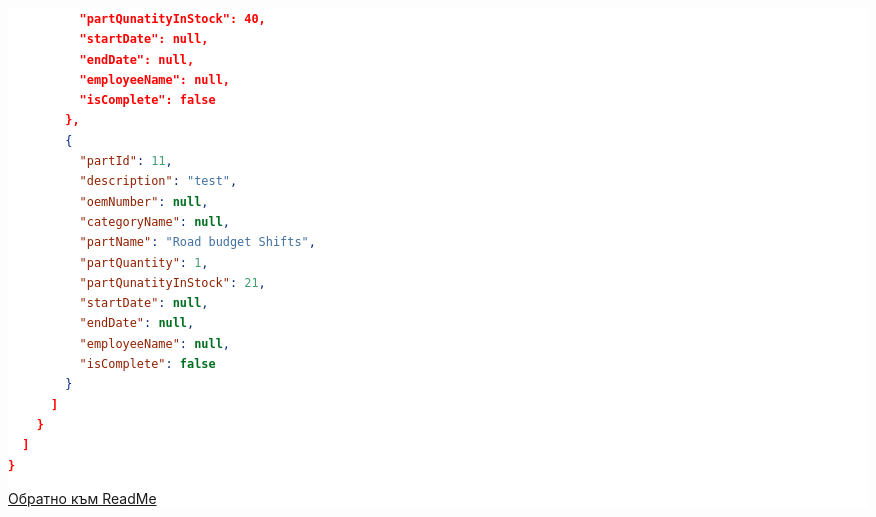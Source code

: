```json
          "partQunatityInStock": 40,
          "startDate": null,
          "endDate": null,
          "employeeName": null,
          "isComplete": false
        },
        {
          "partId": 11,
          "description": "test",
          "oemNumber": null,
          "categoryName": null,
          "partName": "Road budget Shifts",
          "partQuantity": 1,
          "partQunatityInStock": 21,
          "startDate": null,
          "endDate": null,
          "employeeName": null,
          "isComplete": false
        }
      ]
    }
  ]
}

```

[Обратно към ReadMe](/README.md)